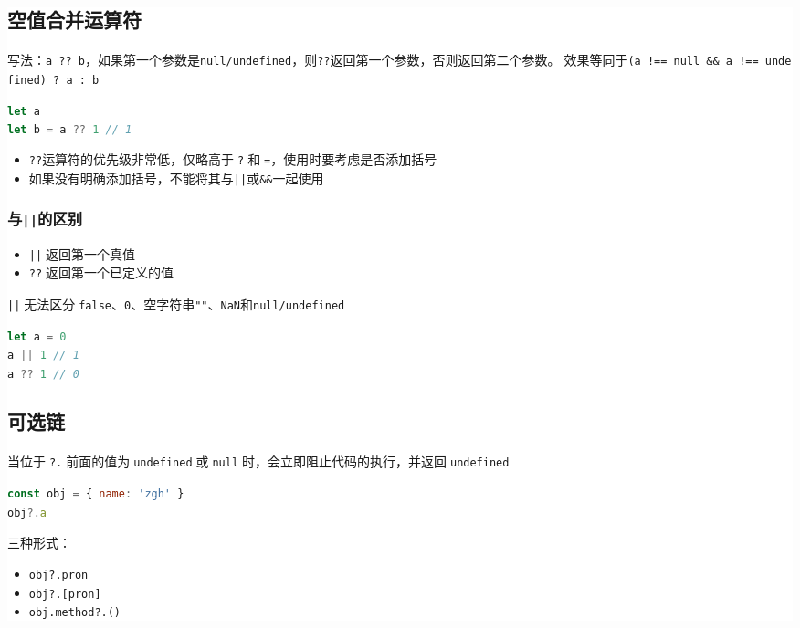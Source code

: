 ## 空值合并运算符

写法：`a ?? b`，如果第一个参数是`null/undefined`，则`??`返回第一个参数，否则返回第二个参数。
效果等同于`(a !== null && a !== undefined) ? a : b`

```js
let a
let b = a ?? 1 // 1
```

- `??`运算符的优先级非常低，仅略高于 `?` 和 `=`，使用时要考虑是否添加括号
- 如果没有明确添加括号，不能将其与`||`或`&&`一起使用

### 与`||`的区别

- `||` 返回第一个真值
- `??` 返回第一个已定义的值

`||` 无法区分 `false`、`0`、空字符串`""`、`NaN`和`null/undefined`

```js
let a = 0
a || 1 // 1
a ?? 1 // 0
```

## 可选链

当位于 `?.` 前面的值为 `undefined` 或 `null` 时，会立即阻止代码的执行，并返回 `undefined`

```js
const obj = { name: 'zgh' }
obj?.a
```

三种形式：

- `obj?.pron`
- `obj?.[pron]`
- `obj.method?.()`
